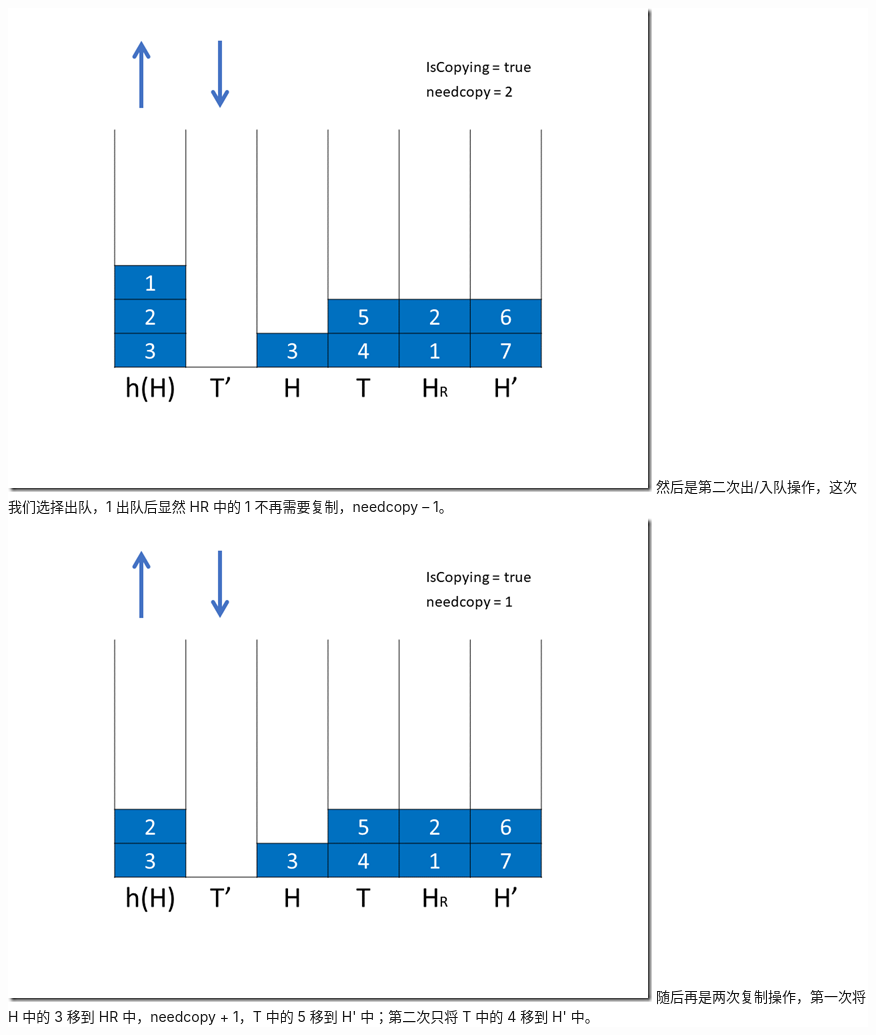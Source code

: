 ![](/resources/1-3-49/26.png)
然后是第二次出/入队操作，这次我们选择出队，1 出队后显然 HR  中的 1 不再需要复制，needcopy – 1。
![](/resources/1-3-49/27.png)
随后再是两次复制操作，第一次将 H 中的 3 移到 HR  中，needcopy + 1，T 中的 5 移到 H' 中；第二次只将 T 中的 4 移到 H' 中。